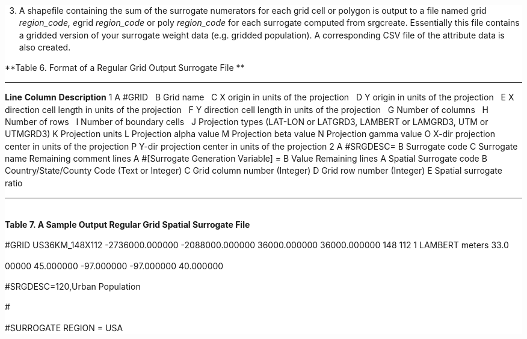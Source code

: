 3.  A shapefile containing the sum of the surrogate numerators for each
    grid cell or polygon is output to a file named grid *region\_code,
    e*grid *region\_code* or poly *region\_code* for each surrogate
    computed from srgcreate. Essentially this file contains a gridded
    version of your surrogate weight data (e.g. gridded population). A
    corresponding CSV file of the attribute data is also created.

**Table 6. Format of a Regular Grid Output Surrogate File **

  ------------------------- ------------ ---------------------------------------------------------------------------
  **Line**                  **Column**   **Description**
  1                         A            \#GRID
                            B            Grid name
                            C            X origin in units of the projection
                            D            Y origin in units of the projection
                            E            X direction cell length in units of the projection
                            F            Y direction cell length in units of the projection
                            G            Number of columns
                            H            Number of rows
                            I            Number of boundary cells
                            J            Projection types (LAT-LON or LATGRD3, LAMBERT or LAMGRD3, UTM or UTMGRD3)
                            K            Projection units
                            L            Projection alpha value
                            M            Projection beta value
                            N            Projection gamma value
                            O            X-dir projection center in units of the projection
                            P            Y-dir projection center in units of the projection
  2                         A            \#SRGDESC=
                            B            Surrogate code
                            C            Surrogate name
  Remaining comment lines   A            \#\[Surrogate Generation Variable\] =
                            B            Value
  Remaining lines           A            Spatial Surrogate code
                            B            Country/State/County Code (Text or Integer)
                            C            Grid column number (Integer)
                            D            Grid row number (Integer)
                            E            Spatial surrogate ratio
  ------------------------- ------------ ---------------------------------------------------------------------------

**\
Table 7. A Sample Output Regular Grid Spatial Surrogate File**

\#GRID US36KM\_148X112 -2736000.000000 -2088000.000000 36000.000000
36000.000000 148 112 1 LAMBERT meters 33.0

00000 45.000000 -97.000000 -97.000000 40.000000

\#SRGDESC=120,Urban Population

\#

\#SURROGATE REGION = USA
